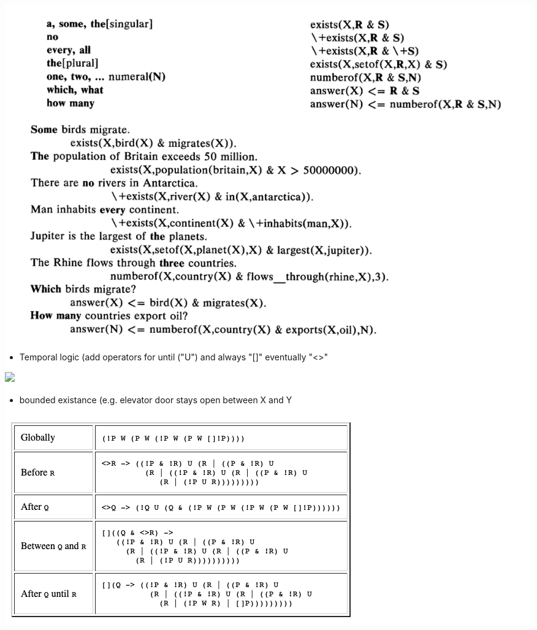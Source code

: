 <img src="../etc/img/logic.png">

- Temporal logic (add operators for until ("U") and always "[]" eventually "<>"

<img src="https://matthewbdwyer.github.io/psp/images/scopes.gif">

- bounded existance (e.g. elevator door stays open between X and Y

<img src="../etc/img/ltl.png">
